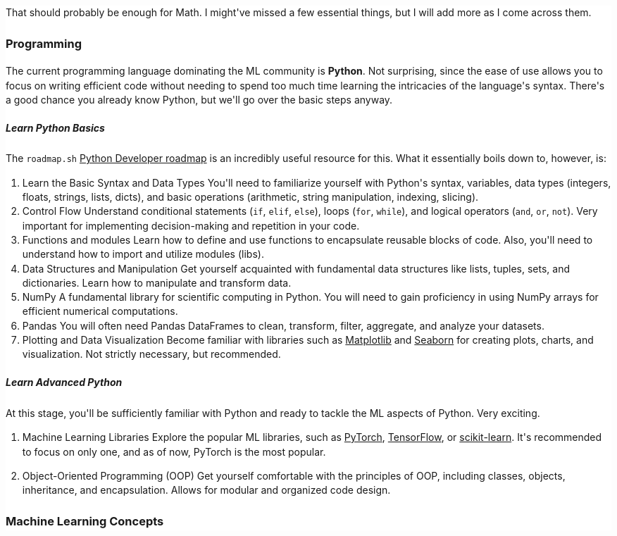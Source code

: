 That should probably be enough for Math. I might've missed a few essential things, but I will add more as I come across them.

###  Programming
The current programming language dominating the ML community is **Python**. Not surprising, since the ease of use allows you to focus on writing efficient code without needing to spend too much time learning the intricacies of the language's syntax. There's a good chance you already know Python, but we'll go over the basic steps anyway.

##### Learn Python Basics
The `roadmap.sh` [Python Developer roadmap](https://roadmap.sh/python) is an incredibly useful resource for this. What it essentially boils down to, however, is:

1. Learn the Basic Syntax and Data Types
You'll need to familiarize yourself with Python's syntax, variables, data types (integers, floats, strings, lists, dicts), and basic operations (arithmetic, string manipulation, indexing, slicing).
2. Control Flow
Understand conditional statements (`if`, `elif`, `else`), loops (`for`, `while`), and logical operators (`and`, `or`, `not`). Very important for implementing decision-making and repetition in your code.
3. Functions and modules
Learn how to define and use functions to encapsulate reusable blocks of code. Also, you'll need to understand how to import and utilize modules (libs).
4. Data Structures and Manipulation
Get yourself acquainted with fundamental data structures like lists, tuples, sets, and dictionaries. Learn how to manipulate and transform data.
5. NumPy
A fundamental library for scientific computing in Python. You will need to gain proficiency in using NumPy arrays for efficient numerical computations.
6. Pandas
You will often need Pandas DataFrames to clean, transform, filter, aggregate, and analyze your datasets.
7. Plotting and Data Visualization
Become familiar with libraries such as [Matplotlib](https://matplotlib.org/) and [Seaborn](https://seaborn.pydata.org/) for creating plots, charts, and visualization. Not strictly necessary, but recommended.

##### Learn Advanced Python

At this stage, you'll be sufficiently familiar with Python and ready to tackle the ML aspects of Python. Very exciting.

1. Machine Learning Libraries
Explore the popular ML libraries, such as [PyTorch](https://www.youtube.com/watch?v=V_xro1bcAuA&), [TensorFlow](https://www.tensorflow.org/resources/learn-ml), or [scikit-learn](https://scikit-learn.org/). It's recommended to focus on only one, and as of now, PyTorch is the most popular.

2. Object-Oriented Programming (OOP)
Get yourself comfortable with the principles of OOP, including classes, objects, inheritance, and encapsulation. Allows for modular and organized code design.

### Machine Learning Concepts
